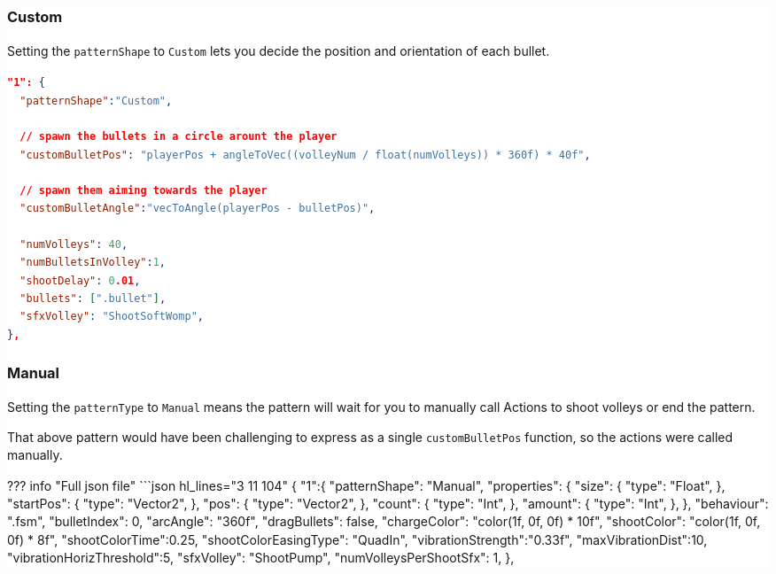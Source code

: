 ### Custom

Setting the `patternShape` to `Custom` lets you decide the position and orientation of each bullet.

```json hl_lines="2 5 8"
"1": {
  "patternShape":"Custom",

  // spawn the bullets in a circle arount the player
  "customBulletPos": "playerPos + angleToVec((volleyNum / float(numVolleys)) * 360f) * 40f",

  // spawn them aiming towards the player
  "customBulletAngle":"vecToAngle(playerPos - bulletPos)",

  "numVolleys": 40,
  "numBulletsInVolley":1,
  "shootDelay": 0.01,
  "bullets": [".bullet"],
  "sfxVolley": "ShootSoftWomp",
},
```

<video controls> <source src="https://s3-eu-west-1.amazonaws.com/files.facepunch.com/ryleigh/1b1611b1/2019-08-16_00-05-48.mp4" type="video/mp4"> </video>

### Manual

Setting the `patternType` to `Manual` means the pattern will wait for you to manually call Actions to shoot volleys or end the pattern.

<video controls> <source src="https://s3-eu-west-1.amazonaws.com/files.facepunch.com/ryleigh/1b1611b1/2019-08-16_00-11-35.mp4" type="video/mp4"> </video>

That above pattern would have been challenging to express as a single `customBulletPos` function, so the actions were called manually.

??? info "Full json file"
	  ```json hl_lines="3 11 104"
	  {
	    "1":{
	      "patternShape": "Manual",
	      "properties": {
	        "size": { "type": "Float", },
	        "startPos": { "type": "Vector2", },
	        "pos": { "type": "Vector2", },
	        "count": { "type": "Int", },
	        "amount": { "type": "Int", },
	      },
	      "behaviour": ".fsm",
	      "bulletIndex": 0,
	      "arcAngle": "360f",
	      "dragBullets": false,
	      "chargeColor": "color(1f, 0f, 0f) * 10f",
	      "shootColor": "color(1f, 0f, 0f) * 8f",
	      "shootColorTime":0.25,
	      "shootColorEasingType": "QuadIn",
	      "vibrationStrength":"0.33f",
	      "maxVibrationDist":10,
	      "vibrationHorizThreshold":5,
	      "sfxVolley": "ShootPump",
	      "numVolleysPerShootSfx": 1,
	    },
